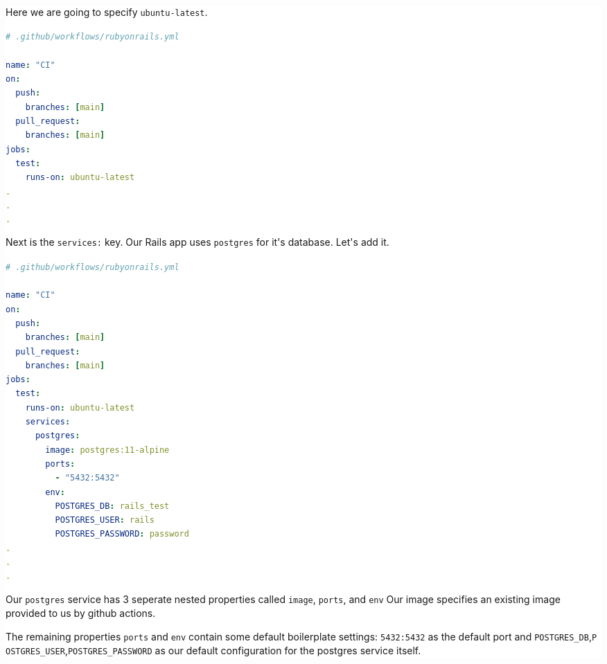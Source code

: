 Here we are going to specify `ubuntu-latest`.

```yml
# .github/workflows/rubyonrails.yml

name: "CI"
on:
  push:
    branches: [main]
  pull_request:
    branches: [main]
jobs:
  test:
    runs-on: ubuntu-latest
.
.
.
```

Next is the `services:` key. Our Rails app uses `postgres` for it's database. Let's
add it.

```yml
# .github/workflows/rubyonrails.yml

name: "CI"
on:
  push:
    branches: [main]
  pull_request:
    branches: [main]
jobs:
  test:
    runs-on: ubuntu-latest
    services:
      postgres:
        image: postgres:11-alpine
        ports:
          - "5432:5432"
        env:
          POSTGRES_DB: rails_test
          POSTGRES_USER: rails
          POSTGRES_PASSWORD: password
.
.
.
```

Our `postgres` service has 3 seperate nested properties called `image`, `ports`, and `env`
Our image specifies an existing image provided to us by github actions.

The remaining properties `ports` and `env` contain some default boilerplate
settings: `5432:5432` as the default port and
`POSTGRES_DB`,`POSTGRES_USER`,`POSTGRES_PASSWORD` as our default
configuration for the postgres service itself.
